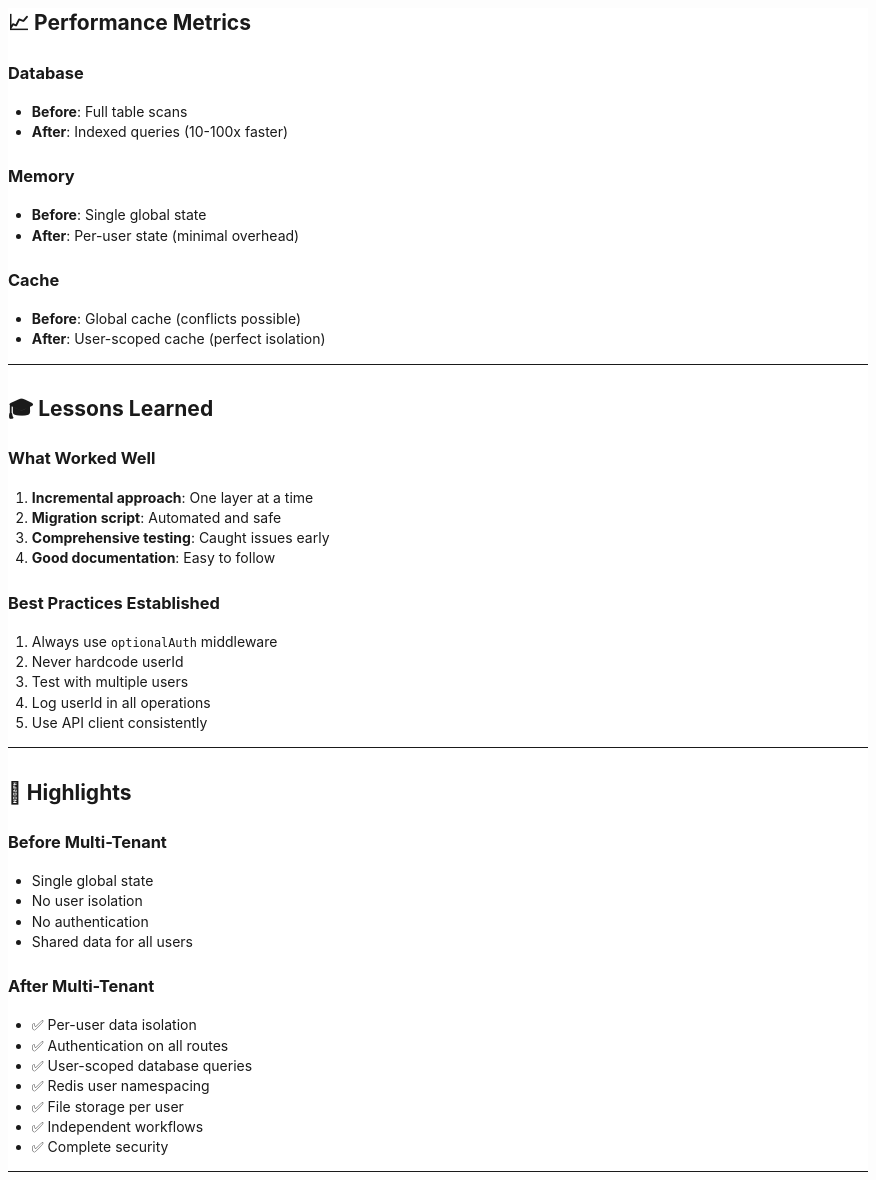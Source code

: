 
## 📈 Performance Metrics

### Database
- **Before**: Full table scans
- **After**: Indexed queries (10-100x faster)

### Memory
- **Before**: Single global state
- **After**: Per-user state (minimal overhead)

### Cache
- **Before**: Global cache (conflicts possible)
- **After**: User-scoped cache (perfect isolation)

---

## 🎓 Lessons Learned

### What Worked Well
1. **Incremental approach**: One layer at a time
2. **Migration script**: Automated and safe
3. **Comprehensive testing**: Caught issues early
4. **Good documentation**: Easy to follow

### Best Practices Established
1. Always use `optionalAuth` middleware
2. Never hardcode userId
3. Test with multiple users
4. Log userId in all operations
5. Use API client consistently

---

## 🌟 Highlights

### Before Multi-Tenant
- Single global state
- No user isolation
- No authentication
- Shared data for all users

### After Multi-Tenant
- ✅ Per-user data isolation
- ✅ Authentication on all routes
- ✅ User-scoped database queries
- ✅ Redis user namespacing
- ✅ File storage per user
- ✅ Independent workflows
- ✅ Complete security

---